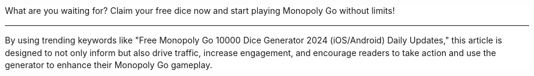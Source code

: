 What are you waiting for? Claim your free dice now and start playing Monopoly Go without limits!

---

By using trending keywords like "Free Monopoly Go 10000 Dice Generator 2024 (iOS/Android) Daily Updates," this article is designed to not only inform but also drive traffic, increase engagement, and encourage readers to take action and use the generator to enhance their Monopoly Go gameplay.
